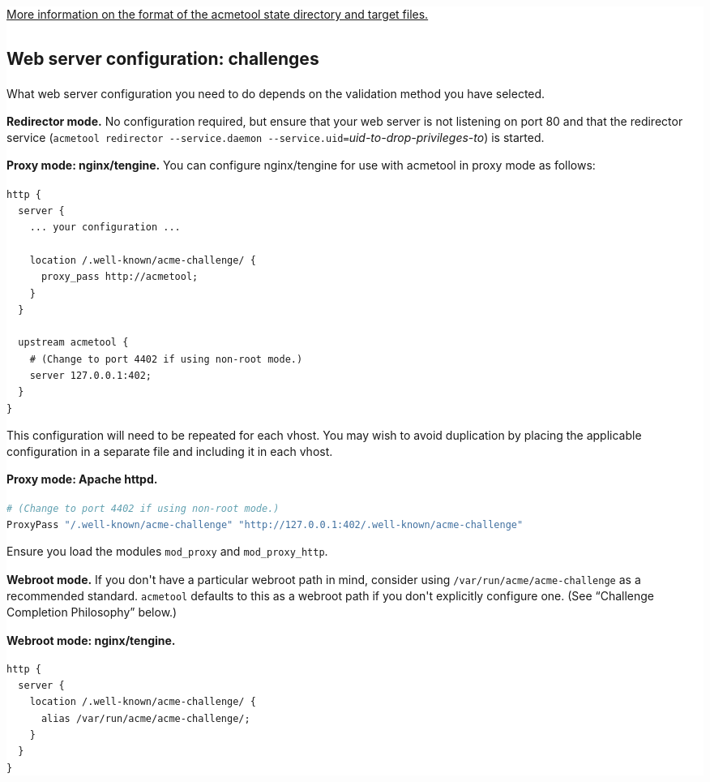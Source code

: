 [More information on the format of the acmetool state directory and target files.](https://github.com/hlandau/acme/blob/master/_doc/SCHEMA.md)

## Web server configuration: challenges

What web server configuration you need to do depends on the validation method you have selected.

**Redirector mode.** No configuration required, but ensure that your web server
is not listening on port 80 and that the redirector service (`acmetool
redirector --service.daemon --service.uid=`*uid-to-drop-privileges-to*) is started.

**Proxy mode: nginx/tengine.** You can configure nginx/tengine for use with acmetool in proxy mode
as follows:

```nginx
http {
  server {
    ... your configuration ...

    location /.well-known/acme-challenge/ {
      proxy_pass http://acmetool;
    }
  }

  upstream acmetool {
    # (Change to port 4402 if using non-root mode.)
    server 127.0.0.1:402;
  }
}
```

This configuration will need to be repeated for each vhost. You may wish to avoid duplication by placing the applicable configuration in a separate file and including it
in each vhost.

**Proxy mode: Apache httpd.**

```apache
# (Change to port 4402 if using non-root mode.)
ProxyPass "/.well-known/acme-challenge" "http://127.0.0.1:402/.well-known/acme-challenge"
```

Ensure you load the modules `mod_proxy` and `mod_proxy_http`.

**Webroot mode.** If you don't have a particular webroot path in mind, consider using `/var/run/acme/acme-challenge` as a recommended standard. `acmetool` defaults to this as a webroot path if you don't explicitly configure one. (See “Challenge Completion Philosophy” below.)

**Webroot mode: nginx/tengine.**

```nginx
http {
  server {
    location /.well-known/acme-challenge/ {
      alias /var/run/acme/acme-challenge/;
    }
  }
}
```

